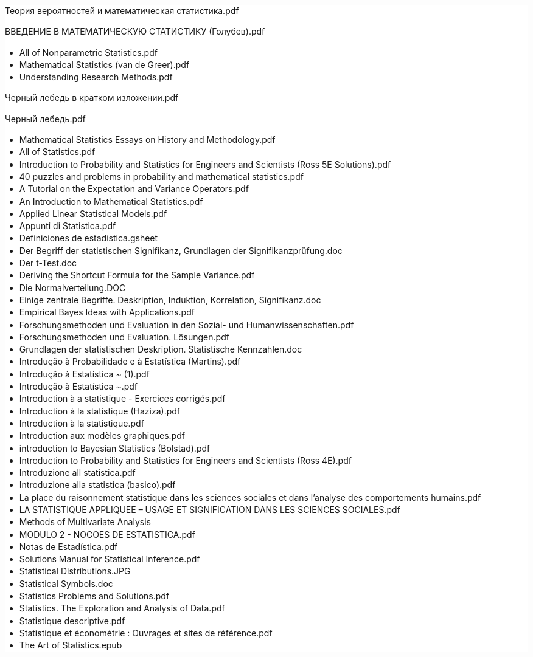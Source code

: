 Теория вероятностей и математическая статистика.pdf

ВВЕДЕНИЕ В МАТЕМАТИЧЕСКУЮ  СТАТИСТИКУ (Голубев).pdf
* All of Nonparametric Statistics.pdf
* Mathematical Statistics (van de Greer).pdf
* Understanding Research Methods.pdf

Черный лебедь в кратком изложении.pdf

Черный лебедь.pdf
* Mathematical Statistics Essays on History and Methodology.pdf
* All of Statistics.pdf
* Introduction to Probability and Statistics for Engineers and Scientists (Ross 5E Solutions).pdf
* 40 puzzles and problems in probability and mathematical statistics.pdf
* A Tutorial on the Expectation and Variance Operators.pdf
* An Introduction to Mathematical Statistics.pdf
* Applied Linear Statistical Models.pdf
* Appunti di Statistica.pdf
* Definiciones de estadística.gsheet
* Der Begriff der statistischen Signifikanz, Grundlagen der Signifikanzprüfung.doc
* Der t-Test.doc
* Deriving the Shortcut Formula for the Sample Variance.pdf
* Die Normalverteilung.DOC
* Einige zentrale Begriffe. Deskription, Induktion, Korrelation, Signifikanz.doc
* Empirical Bayes Ideas with Applications.pdf
* Forschungsmethoden und Evaluation in den Sozial- und Humanwissenschaften.pdf
* Forschungsmethoden und Evaluation. Lösungen.pdf
* Grundlagen der statistischen Deskription. Statistische Kennzahlen.doc
* Introdução  à Probabilidade e à Estatística (Martins).pdf
* Introdução à Estatística ~ (1).pdf
* Introdução à Estatística ~.pdf
* Introduction à a statistique - Exercices corrigés.pdf
* Introduction à la statistique (Haziza).pdf
* Introduction à la statistique.pdf
* Introduction aux modèles graphiques.pdf
* introduction to Bayesian Statistics (Bolstad).pdf
* Introduction to Probability and Statistics for Engineers and Scientists (Ross 4E).pdf
* Introduzione all statistica.pdf
* Introduzione alla statistica (basico).pdf
* La place du raisonnement statistique  dans les sciences sociales et dans  l’analyse des comportements humains.pdf
* LA STATISTIQUE APPLIQUEE – USAGE ET SIGNIFICATION DANS LES SCIENCES SOCIALES.pdf
* Methods of Multivariate Analysis
* MODULO 2 - NOCOES DE ESTATISTICA.pdf
* Notas de Estadística.pdf
* Solutions Manual for Statistical Inference.pdf
* Statistical Distributions.JPG
* Statistical Symbols.doc
* Statistics Problems and Solutions.pdf
* Statistics. The Exploration and Analysis of Data.pdf
* Statistique descriptive.pdf
* Statistique et économétrie : Ouvrages et sites de référence.pdf
* The Art of Statistics.epub
